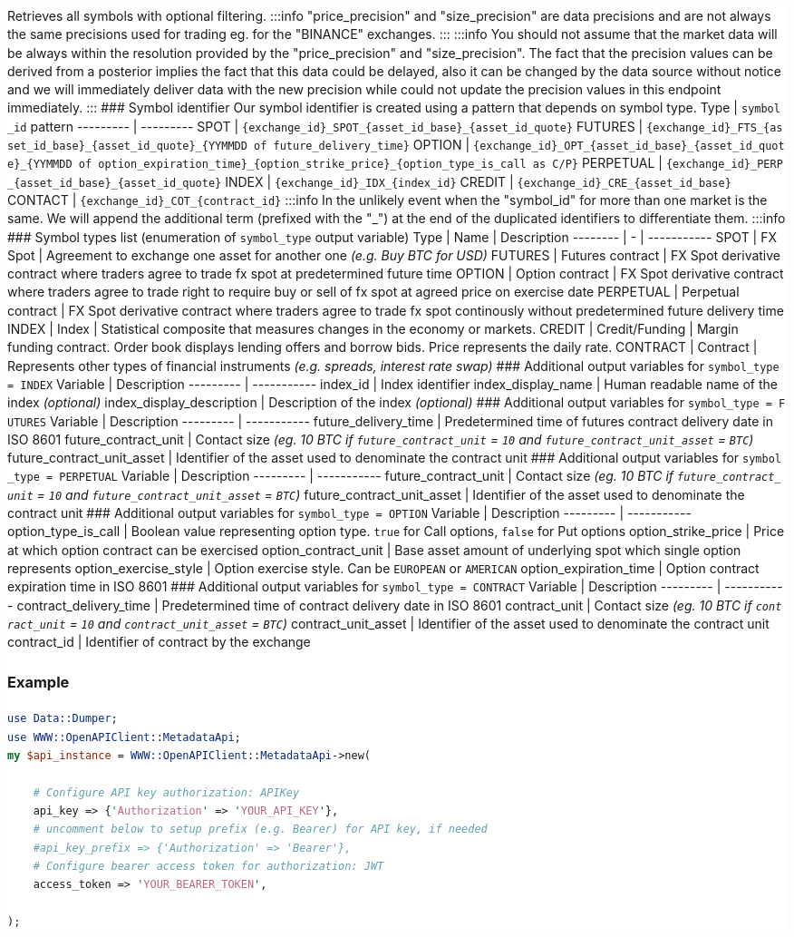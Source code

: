 Retrieves all symbols with optional filtering.              :::info \"price_precision\" and \"size_precision\" are data precisions and are not always the same precisions used for trading eg. for the \"BINANCE\" exchanges. :::              :::info You should not assume that the market data will be always within the resolution provided by the \"price_precision\" and \"size_precision\". The fact that the precision values can be derived from a posterior implies the fact that this data could be delayed, also it can be changed by the data source without notice and we will immediately deliver data with the new precision while could not update the precision values in this endpoint immediately. :::              ### Symbol identifier              Our symbol identifier is created using a pattern that depends on symbol type.              Type | `symbol_id` pattern --------- | --------- SPOT | `{exchange_id}_SPOT_{asset_id_base}_{asset_id_quote}` FUTURES | `{exchange_id}_FTS_{asset_id_base}_{asset_id_quote}_{YYMMDD of future_delivery_time}` OPTION | `{exchange_id}_OPT_{asset_id_base}_{asset_id_quote}_{YYMMDD of option_expiration_time}_{option_strike_price}_{option_type_is_call as C/P}` PERPETUAL | `{exchange_id}_PERP_{asset_id_base}_{asset_id_quote}` INDEX | `{exchange_id}_IDX_{index_id}` CREDIT | `{exchange_id}_CRE_{asset_id_base}` CONTACT  | `{exchange_id}_COT_{contract_id}`              :::info In the unlikely event when the \"symbol_id\" for more than one market is the same. We will append the additional term (prefixed with the \"_\") at the end of the duplicated identifiers to differentiate them. :::info              ### Symbol types list (enumeration of `symbol_type` output variable)              Type | Name | Description -------- | - | ----------- SPOT | FX Spot | Agreement to exchange one asset for another one *(e.g. Buy BTC for USD)* FUTURES | Futures contract | FX Spot derivative contract where traders agree to trade fx spot at predetermined future time OPTION | Option contract | FX Spot derivative contract where traders agree to trade right to require buy or sell of fx spot at agreed price on exercise date PERPETUAL | Perpetual contract | FX Spot derivative contract where traders agree to trade fx spot continously without predetermined future delivery time INDEX | Index | Statistical composite that measures changes in the economy or markets. CREDIT | Credit/Funding | Margin funding contract. Order book displays lending offers and borrow bids. Price represents the daily rate. CONTRACT | Contract | Represents other types of financial instruments *(e.g. spreads, interest rate swap)*              ### Additional output variables for `symbol_type = INDEX`              Variable | Description --------- | ----------- index_id | Index identifier index_display_name | Human readable name of the index *(optional)* index_display_description | Description of the index *(optional)*              ### Additional output variables for `symbol_type = FUTURES`              Variable | Description --------- | ----------- future_delivery_time | Predetermined time of futures contract delivery date in ISO 8601 future_contract_unit | Contact size *(eg. 10 BTC if `future_contract_unit` = `10` and `future_contract_unit_asset` = `BTC`)* future_contract_unit_asset | Identifier of the asset used to denominate the contract unit              ### Additional output variables for `symbol_type = PERPETUAL`              Variable | Description --------- | ----------- future_contract_unit | Contact size *(eg. 10 BTC if `future_contract_unit` = `10` and `future_contract_unit_asset` = `BTC`)* future_contract_unit_asset | Identifier of the asset used to denominate the contract unit              ### Additional output variables for `symbol_type = OPTION`              Variable | Description --------- | ----------- option_type_is_call | Boolean value representing option type. `true` for Call options, `false` for Put options option_strike_price | Price at which option contract can be exercised option_contract_unit | Base asset amount of underlying spot which single option represents option_exercise_style | Option exercise style. Can be `EUROPEAN` or `AMERICAN` option_expiration_time | Option contract expiration time in ISO 8601              ### Additional output variables for `symbol_type = CONTRACT`              Variable | Description --------- | ----------- contract_delivery_time | Predetermined time of contract delivery date in ISO 8601 contract_unit | Contact size *(eg. 10 BTC if `contract_unit` = `10` and `contract_unit_asset` = `BTC`)* contract_unit_asset | Identifier of the asset used to denominate the contract unit contract_id | Identifier of contract by the exchange

### Example
```perl
use Data::Dumper;
use WWW::OpenAPIClient::MetadataApi;
my $api_instance = WWW::OpenAPIClient::MetadataApi->new(

    # Configure API key authorization: APIKey
    api_key => {'Authorization' => 'YOUR_API_KEY'},
    # uncomment below to setup prefix (e.g. Bearer) for API key, if needed
    #api_key_prefix => {'Authorization' => 'Bearer'},
    # Configure bearer access token for authorization: JWT
    access_token => 'YOUR_BEARER_TOKEN',
    
);
```
